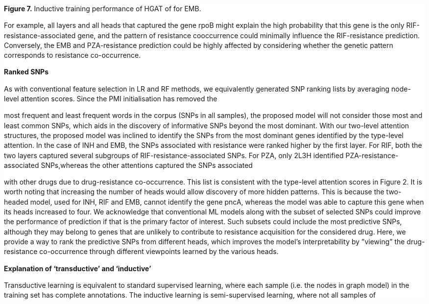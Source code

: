 **Figure 7.** Inductive training performance of HGAT of for EMB.


For example, all layers and all heads that captured the gene rpoB
might explain the high probability that this gene is the only
RIF-resistance-associated gene, and the pattern of resistance cooccurrence could minimally influence the RIF-resistance prediction. Conversely, the EMB and PZA-resistance prediction could
be highly affected by considering whether the genetic pattern
corresponds to resistance co-occurrence.


**Ranked SNPs**


As with conventional feature selection in LR and RF methods, we
equivalently generated SNP ranking lists by averaging node-level
attention scores. Since the PMI initialisation has removed the

most frequent and least frequent words in the corpus (SNPs in all
samples), the proposed model will not consider those most and
least common SNPs, which aids in the discovery of informative
SNPs beyond the most dominant. With our two-level attention
structures, the proposed model was inclined to identify the SNPs
from the most dominant genes identified by the type-level attention. In the case of INH and EMB, the SNPs associated with resistance were ranked higher by the first layer. For RIF, both the two
layers captured several subgroups of RIF-resistance-associated
SNPs. For PZA, only 2L3H identified PZA-resistance-associated
SNPs,whereas the other attentions captured the SNPs associated



with other drugs due to drug-resistance co-occurrence. This list
is consistent with the type-level attention scores in Figure 2.
It is worth noting that increasing the number of heads would
allow discovery of more hidden patterns. This is because the
two-headed model, used for INH, RIF and EMB, cannot identify
the gene pncA, whereas the model was able to capture this gene
when its heads increased to four. We acknowledge that conventional ML models along with the subset of selected SNPs could
improve the performance of prediction if that is the primary
factor of interest. Such subsets could include the most predictive
SNPs, although they may belong to genes that are unlikely to
contribute to resistance acquisition for the considered drug.
Here, we provide a way to rank the predictive SNPs from different
heads, which improves the model’s interpretability by ”viewing”
the drug-resistance co-occurrence through different viewpoints
learned by the various heads.


**Explanation of ‘transductive’ and ‘inductive’**


Transductive learning is equivalent to standard supervised
learning, where each sample (i.e. the nodes in graph model)
in the training set has complete annotations. The inductive
learning is semi-supervised learning, where not all samples of

